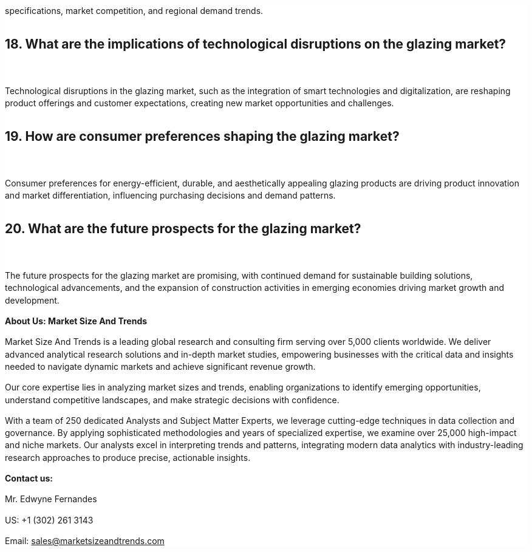 specifications, market competition, and regional demand trends.</p><h2>18. What are the implications of technological disruptions on the glazing market?</h2><p>&nbsp;</p><p>Technological disruptions in the glazing market, such as the integration of smart technologies and digitalization, are reshaping product offerings and customer expectations, creating new market opportunities and challenges.</p><h2>19. How are consumer preferences shaping the glazing market?</h2><p>&nbsp;</p><p>Consumer preferences for energy-efficient, durable, and aesthetically appealing glazing products are driving product innovation and market differentiation, influencing purchasing decisions and demand patterns.</p><h2>20. What are the future prospects for the glazing market?</h2><p>&nbsp;</p><p>The future prospects for the glazing market are promising, with continued demand for sustainable building solutions, technological advancements, and the expansion of construction activities in emerging economies driving market growth and development.</p></body></html></p><p><strong>About Us:&nbsp;Market Size And Trends</strong></p><p>Market Size And Trends&nbsp;is a leading global research and consulting firm serving over 5,000 clients worldwide. We deliver advanced analytical research solutions and in-depth market studies, empowering businesses with the critical data and insights needed to navigate dynamic markets and achieve significant revenue growth.</p><p>Our core expertise lies in analyzing market sizes and trends, enabling organizations to identify emerging opportunities, understand competitive landscapes, and make strategic decisions with confidence.</p><p>With a team of 250 dedicated Analysts and Subject Matter Experts, we leverage cutting-edge techniques in data collection and governance. By applying sophisticated methodologies and years of specialized expertise, we examine over 25,000 high-impact and niche markets. Our analysts excel in interpreting trends and patterns, integrating modern data analytics with industry-leading research approaches to produce precise, actionable insights.</p><p><strong>Contact us:</strong></p><p>Mr. Edwyne Fernandes</p><p>US: +1 (302) 261 3143</p><p>Email: <a href="mailto:sales@marketsizeandtrends.com">sales@marketsizeandtrends.com</a>&nbsp;</p>
